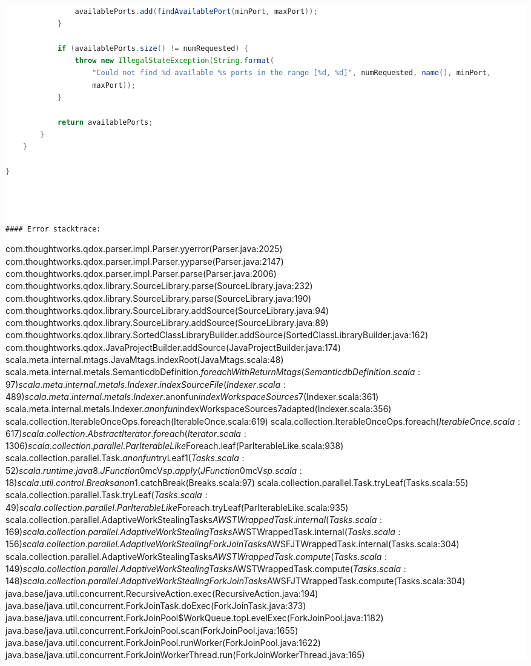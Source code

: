 ```java
				availablePorts.add(findAvailablePort(minPort, maxPort));
			}

			if (availablePorts.size() != numRequested) {
				throw new IllegalStateException(String.format(
					"Could not find %d available %s ports in the range [%d, %d]", numRequested, name(), minPort,
					maxPort));
			}

			return availablePorts;
		}
	}

}
```

```



#### Error stacktrace:

```
com.thoughtworks.qdox.parser.impl.Parser.yyerror(Parser.java:2025)
	com.thoughtworks.qdox.parser.impl.Parser.yyparse(Parser.java:2147)
	com.thoughtworks.qdox.parser.impl.Parser.parse(Parser.java:2006)
	com.thoughtworks.qdox.library.SourceLibrary.parse(SourceLibrary.java:232)
	com.thoughtworks.qdox.library.SourceLibrary.parse(SourceLibrary.java:190)
	com.thoughtworks.qdox.library.SourceLibrary.addSource(SourceLibrary.java:94)
	com.thoughtworks.qdox.library.SourceLibrary.addSource(SourceLibrary.java:89)
	com.thoughtworks.qdox.library.SortedClassLibraryBuilder.addSource(SortedClassLibraryBuilder.java:162)
	com.thoughtworks.qdox.JavaProjectBuilder.addSource(JavaProjectBuilder.java:174)
	scala.meta.internal.mtags.JavaMtags.indexRoot(JavaMtags.scala:48)
	scala.meta.internal.metals.SemanticdbDefinition$.foreachWithReturnMtags(SemanticdbDefinition.scala:97)
	scala.meta.internal.metals.Indexer.indexSourceFile(Indexer.scala:489)
	scala.meta.internal.metals.Indexer.$anonfun$indexWorkspaceSources$7(Indexer.scala:361)
	scala.meta.internal.metals.Indexer.$anonfun$indexWorkspaceSources$7$adapted(Indexer.scala:356)
	scala.collection.IterableOnceOps.foreach(IterableOnce.scala:619)
	scala.collection.IterableOnceOps.foreach$(IterableOnce.scala:617)
	scala.collection.AbstractIterator.foreach(Iterator.scala:1306)
	scala.collection.parallel.ParIterableLike$Foreach.leaf(ParIterableLike.scala:938)
	scala.collection.parallel.Task.$anonfun$tryLeaf$1(Tasks.scala:52)
	scala.runtime.java8.JFunction0$mcV$sp.apply(JFunction0$mcV$sp.scala:18)
	scala.util.control.Breaks$$anon$1.catchBreak(Breaks.scala:97)
	scala.collection.parallel.Task.tryLeaf(Tasks.scala:55)
	scala.collection.parallel.Task.tryLeaf$(Tasks.scala:49)
	scala.collection.parallel.ParIterableLike$Foreach.tryLeaf(ParIterableLike.scala:935)
	scala.collection.parallel.AdaptiveWorkStealingTasks$AWSTWrappedTask.internal(Tasks.scala:169)
	scala.collection.parallel.AdaptiveWorkStealingTasks$AWSTWrappedTask.internal$(Tasks.scala:156)
	scala.collection.parallel.AdaptiveWorkStealingForkJoinTasks$AWSFJTWrappedTask.internal(Tasks.scala:304)
	scala.collection.parallel.AdaptiveWorkStealingTasks$AWSTWrappedTask.compute(Tasks.scala:149)
	scala.collection.parallel.AdaptiveWorkStealingTasks$AWSTWrappedTask.compute$(Tasks.scala:148)
	scala.collection.parallel.AdaptiveWorkStealingForkJoinTasks$AWSFJTWrappedTask.compute(Tasks.scala:304)
	java.base/java.util.concurrent.RecursiveAction.exec(RecursiveAction.java:194)
	java.base/java.util.concurrent.ForkJoinTask.doExec(ForkJoinTask.java:373)
	java.base/java.util.concurrent.ForkJoinPool$WorkQueue.topLevelExec(ForkJoinPool.java:1182)
	java.base/java.util.concurrent.ForkJoinPool.scan(ForkJoinPool.java:1655)
	java.base/java.util.concurrent.ForkJoinPool.runWorker(ForkJoinPool.java:1622)
	java.base/java.util.concurrent.ForkJoinWorkerThread.run(ForkJoinWorkerThread.java:165)
